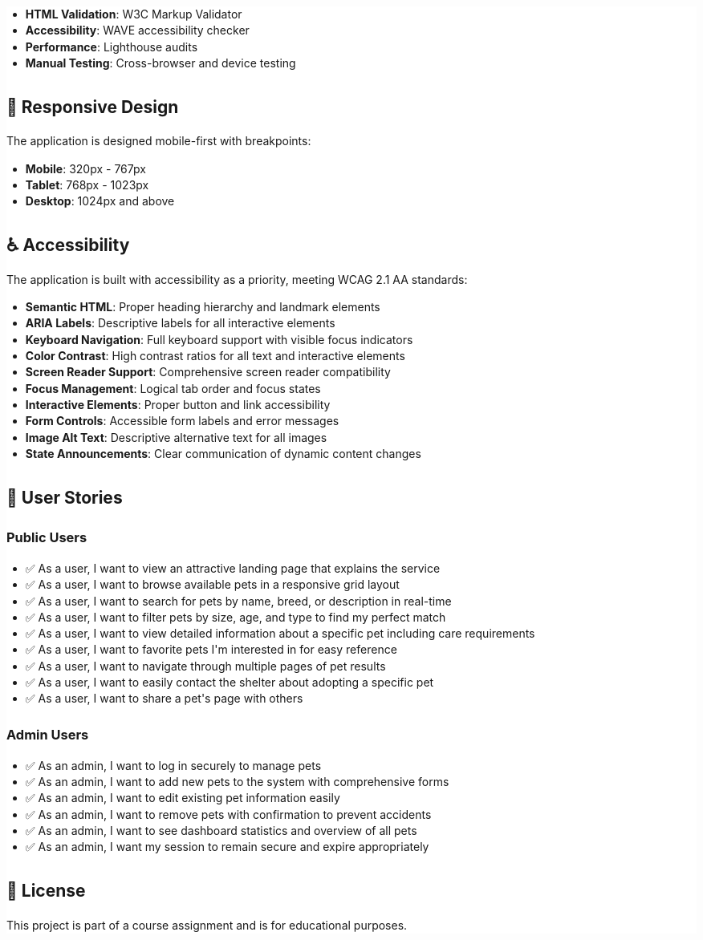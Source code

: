 - **HTML Validation**: W3C Markup Validator
- **Accessibility**: WAVE accessibility checker
- **Performance**: Lighthouse audits
- **Manual Testing**: Cross-browser and device testing

## 📱 Responsive Design

The application is designed mobile-first with breakpoints:
- **Mobile**: 320px - 767px
- **Tablet**: 768px - 1023px
- **Desktop**: 1024px and above

## ♿ Accessibility

The application is built with accessibility as a priority, meeting WCAG 2.1 AA standards:

- **Semantic HTML**: Proper heading hierarchy and landmark elements
- **ARIA Labels**: Descriptive labels for all interactive elements
- **Keyboard Navigation**: Full keyboard support with visible focus indicators
- **Color Contrast**: High contrast ratios for all text and interactive elements
- **Screen Reader Support**: Comprehensive screen reader compatibility
- **Focus Management**: Logical tab order and focus states
- **Interactive Elements**: Proper button and link accessibility
- **Form Controls**: Accessible form labels and error messages
- **Image Alt Text**: Descriptive alternative text for all images
- **State Announcements**: Clear communication of dynamic content changes

## 🎯 User Stories

### Public Users
- ✅ As a user, I want to view an attractive landing page that explains the service
- ✅ As a user, I want to browse available pets in a responsive grid layout
- ✅ As a user, I want to search for pets by name, breed, or description in real-time
- ✅ As a user, I want to filter pets by size, age, and type to find my perfect match
- ✅ As a user, I want to view detailed information about a specific pet including care requirements
- ✅ As a user, I want to favorite pets I'm interested in for easy reference
- ✅ As a user, I want to navigate through multiple pages of pet results
- ✅ As a user, I want to easily contact the shelter about adopting a specific pet
- ✅ As a user, I want to share a pet's page with others

### Admin Users
- ✅ As an admin, I want to log in securely to manage pets
- ✅ As an admin, I want to add new pets to the system with comprehensive forms
- ✅ As an admin, I want to edit existing pet information easily
- ✅ As an admin, I want to remove pets with confirmation to prevent accidents
- ✅ As an admin, I want to see dashboard statistics and overview of all pets
- ✅ As an admin, I want my session to remain secure and expire appropriately

## 📄 License

This project is part of a course assignment and is for educational purposes. 